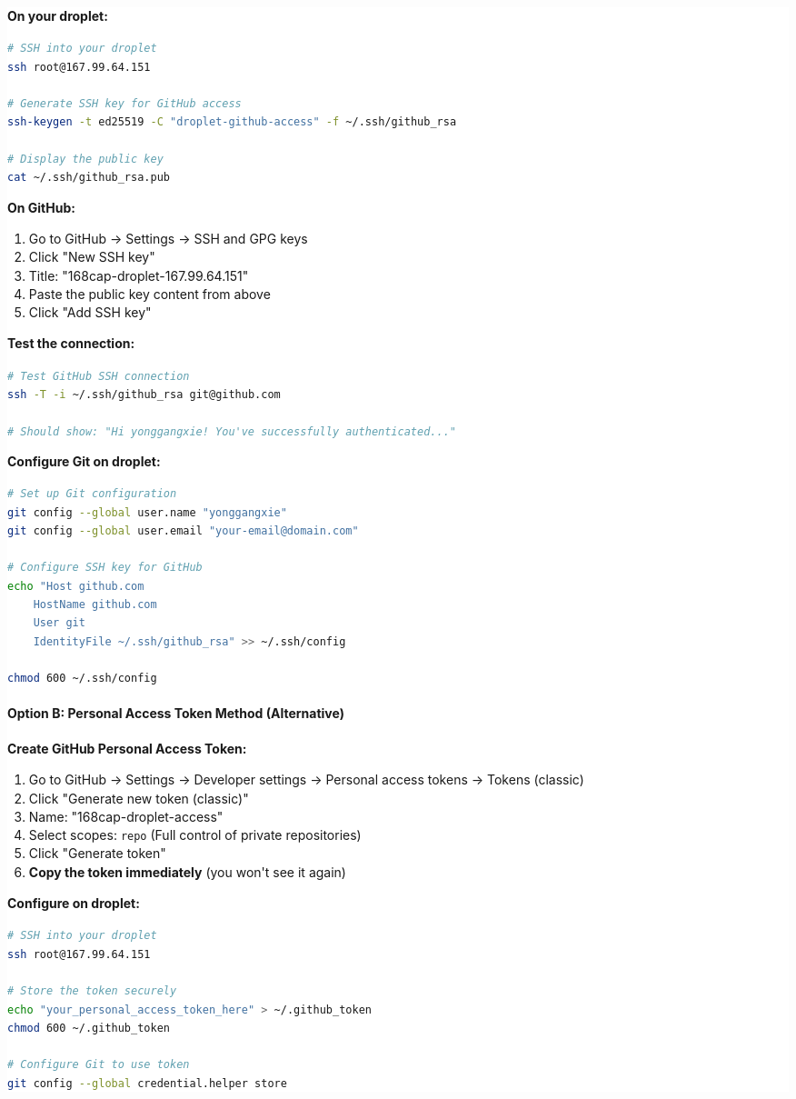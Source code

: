 **On your droplet:**

```bash
# SSH into your droplet
ssh root@167.99.64.151

# Generate SSH key for GitHub access
ssh-keygen -t ed25519 -C "droplet-github-access" -f ~/.ssh/github_rsa

# Display the public key
cat ~/.ssh/github_rsa.pub
```

**On GitHub:**
1. Go to GitHub → Settings → SSH and GPG keys
2. Click "New SSH key"
3. Title: "168cap-droplet-167.99.64.151"
4. Paste the public key content from above
5. Click "Add SSH key"

**Test the connection:**
```bash
# Test GitHub SSH connection
ssh -T -i ~/.ssh/github_rsa git@github.com

# Should show: "Hi yonggangxie! You've successfully authenticated..."
```

**Configure Git on droplet:**
```bash
# Set up Git configuration
git config --global user.name "yonggangxie"
git config --global user.email "your-email@domain.com"

# Configure SSH key for GitHub
echo "Host github.com
    HostName github.com
    User git
    IdentityFile ~/.ssh/github_rsa" >> ~/.ssh/config

chmod 600 ~/.ssh/config
```

#### Option B: Personal Access Token Method (Alternative)

**Create GitHub Personal Access Token:**
1. Go to GitHub → Settings → Developer settings → Personal access tokens → Tokens (classic)
2. Click "Generate new token (classic)"
3. Name: "168cap-droplet-access"
4. Select scopes: `repo` (Full control of private repositories)
5. Click "Generate token"
6. **Copy the token immediately** (you won't see it again)

**Configure on droplet:**
```bash
# SSH into your droplet
ssh root@167.99.64.151

# Store the token securely
echo "your_personal_access_token_here" > ~/.github_token
chmod 600 ~/.github_token

# Configure Git to use token
git config --global credential.helper store
```
